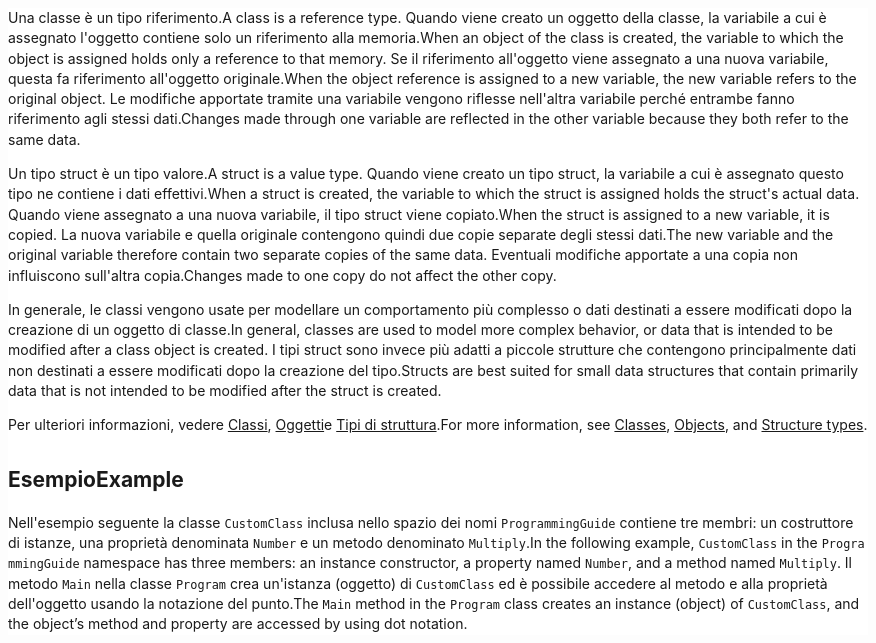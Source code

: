  <span data-ttu-id="d7fca-111">Una classe è un tipo riferimento.</span><span class="sxs-lookup"><span data-stu-id="d7fca-111">A class is a reference type.</span></span> <span data-ttu-id="d7fca-112">Quando viene creato un oggetto della classe, la variabile a cui è assegnato l'oggetto contiene solo un riferimento alla memoria.</span><span class="sxs-lookup"><span data-stu-id="d7fca-112">When an object of the class is created, the variable to which the object is assigned holds only a reference to that memory.</span></span> <span data-ttu-id="d7fca-113">Se il riferimento all'oggetto viene assegnato a una nuova variabile, questa fa riferimento all'oggetto originale.</span><span class="sxs-lookup"><span data-stu-id="d7fca-113">When the object reference is assigned to a new variable, the new variable refers to the original object.</span></span> <span data-ttu-id="d7fca-114">Le modifiche apportate tramite una variabile vengono riflesse nell'altra variabile perché entrambe fanno riferimento agli stessi dati.</span><span class="sxs-lookup"><span data-stu-id="d7fca-114">Changes made through one variable are reflected in the other variable because they both refer to the same data.</span></span>  
  
 <span data-ttu-id="d7fca-115">Un tipo struct è un tipo valore.</span><span class="sxs-lookup"><span data-stu-id="d7fca-115">A struct is a value type.</span></span> <span data-ttu-id="d7fca-116">Quando viene creato un tipo struct, la variabile a cui è assegnato questo tipo ne contiene i dati effettivi.</span><span class="sxs-lookup"><span data-stu-id="d7fca-116">When a struct is created, the variable to which the struct is assigned holds the struct's actual data.</span></span> <span data-ttu-id="d7fca-117">Quando viene assegnato a una nuova variabile, il tipo struct viene copiato.</span><span class="sxs-lookup"><span data-stu-id="d7fca-117">When the struct is assigned to a new variable, it is copied.</span></span> <span data-ttu-id="d7fca-118">La nuova variabile e quella originale contengono quindi due copie separate degli stessi dati.</span><span class="sxs-lookup"><span data-stu-id="d7fca-118">The new variable and the original variable therefore contain two separate copies of the same data.</span></span> <span data-ttu-id="d7fca-119">Eventuali modifiche apportate a una copia non influiscono sull'altra copia.</span><span class="sxs-lookup"><span data-stu-id="d7fca-119">Changes made to one copy do not affect the other copy.</span></span>  
  
 <span data-ttu-id="d7fca-120">In generale, le classi vengono usate per modellare un comportamento più complesso o dati destinati a essere modificati dopo la creazione di un oggetto di classe.</span><span class="sxs-lookup"><span data-stu-id="d7fca-120">In general, classes are used to model more complex behavior, or data that is intended to be modified after a class object is created.</span></span> <span data-ttu-id="d7fca-121">I tipi struct sono invece più adatti a piccole strutture che contengono principalmente dati non destinati a essere modificati dopo la creazione del tipo.</span><span class="sxs-lookup"><span data-stu-id="d7fca-121">Structs are best suited for small data structures that contain primarily data that is not intended to be modified after the struct is created.</span></span>  
  
 <span data-ttu-id="d7fca-122">Per ulteriori informazioni, vedere [Classi](./classes.md), [Oggetti](./objects.md)e [Tipi di struttura](../../language-reference/builtin-types/struct.md).</span><span class="sxs-lookup"><span data-stu-id="d7fca-122">For more information, see [Classes](./classes.md), [Objects](./objects.md), and [Structure types](../../language-reference/builtin-types/struct.md).</span></span>  
  
## <a name="example"></a><span data-ttu-id="d7fca-123">Esempio</span><span class="sxs-lookup"><span data-stu-id="d7fca-123">Example</span></span>  
 <span data-ttu-id="d7fca-124">Nell'esempio seguente la classe `CustomClass` inclusa nello spazio dei nomi `ProgrammingGuide` contiene tre membri: un costruttore di istanze, una proprietà denominata `Number` e un metodo denominato `Multiply`.</span><span class="sxs-lookup"><span data-stu-id="d7fca-124">In the following example, `CustomClass` in the `ProgrammingGuide` namespace has three members: an instance constructor, a property named `Number`, and a method named `Multiply`.</span></span> <span data-ttu-id="d7fca-125">Il metodo `Main` nella classe `Program` crea un'istanza (oggetto) di `CustomClass` ed è possibile accedere al metodo e alla proprietà dell'oggetto usando la notazione del punto.</span><span class="sxs-lookup"><span data-stu-id="d7fca-125">The `Main` method in the `Program` class creates an instance (object) of `CustomClass`, and the object’s method and property are accessed by using dot notation.</span></span>
  